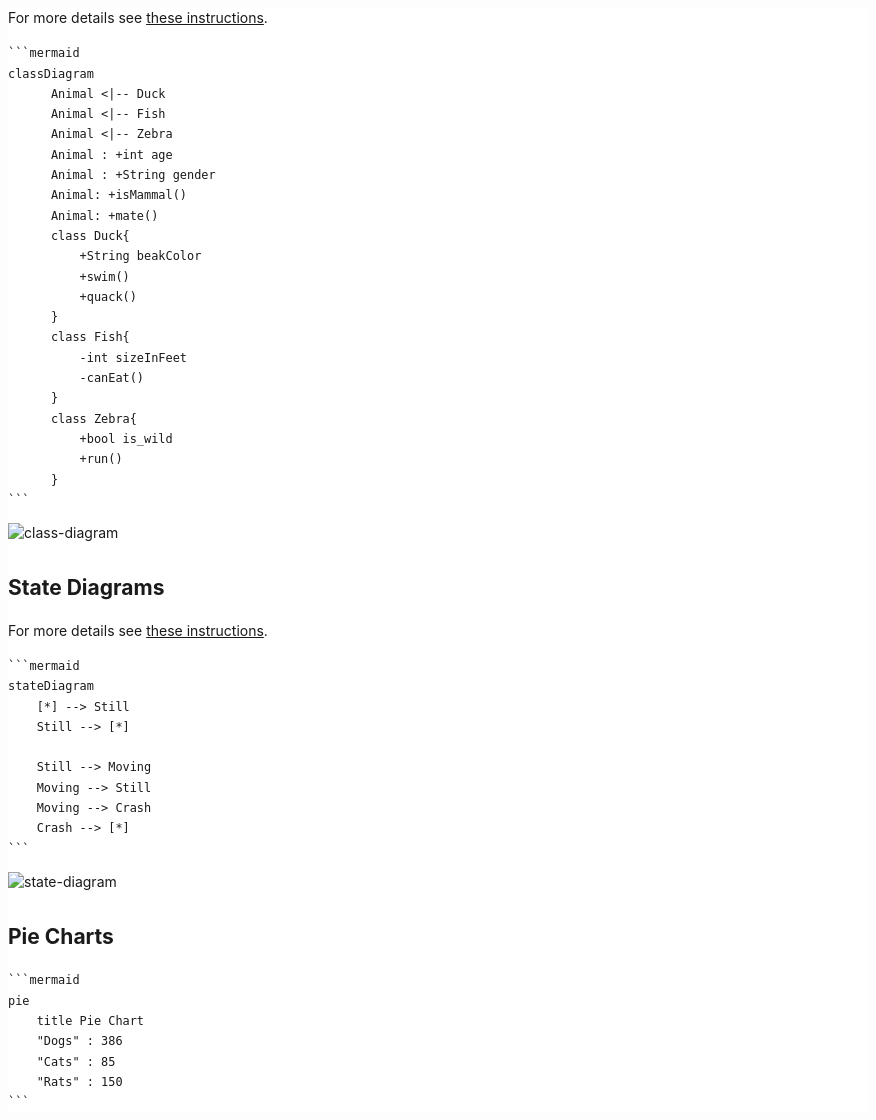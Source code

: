 For more details see [these instructions](https://mermaid.js.org/syntax/classDiagram.html).

~~~gfm
```mermaid
classDiagram
      Animal <|-- Duck
      Animal <|-- Fish
      Animal <|-- Zebra
      Animal : +int age
      Animal : +String gender
      Animal: +isMammal()
      Animal: +mate()
      class Duck{
          +String beakColor
          +swim()
          +quack()
      }
      class Fish{
          -int sizeInFeet
          -canEat()
      }
      class Zebra{
          +bool is_wild
          +run()
      }
```
~~~

![class-diagram](https://support.typora.io/media/new-80/class-diagram.png)

## State Diagrams

For more details see [these instructions](https://mermaid.js.org/syntax/stateDiagram.html).

~~~gfm
```mermaid
stateDiagram
    [*] --> Still
    Still --> [*]

    Still --> Moving
    Moving --> Still
    Moving --> Crash
    Crash --> [*]
```
~~~

![state-diagram](https://support.typora.io/media/new-80/state-diagram.png)

## Pie Charts

~~~gfm
```mermaid
pie
    title Pie Chart
    "Dogs" : 386
    "Cats" : 85
    "Rats" : 150 
```
~~~
